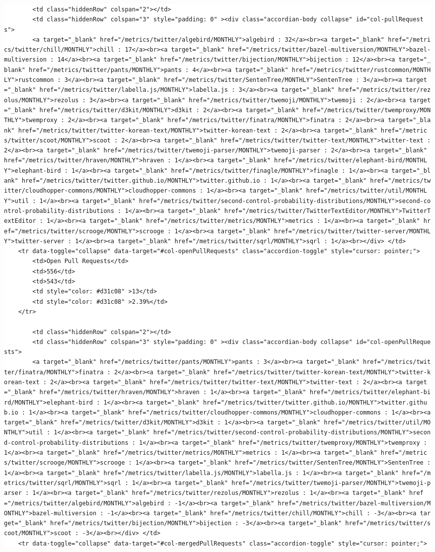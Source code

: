             <td class="hiddenRow" colspan="2"></td>
            <td class="hiddenRow" colspan="3" style="padding: 0" ><div class="accordian-body collapse" id="col-pullRequests">
            <a target="_blank" href="/metrics/twitter/algebird/MONTHLY">algebird : 32</a><br><a target="_blank" href="/metrics/twitter/chill/MONTHLY">chill : 17</a><br><a target="_blank" href="/metrics/twitter/bazel-multiversion/MONTHLY">bazel-multiversion : 14</a><br><a target="_blank" href="/metrics/twitter/bijection/MONTHLY">bijection : 12</a><br><a target="_blank" href="/metrics/twitter/pants/MONTHLY">pants : 4</a><br><a target="_blank" href="/metrics/twitter/rustcommon/MONTHLY">rustcommon : 3</a><br><a target="_blank" href="/metrics/twitter/SentenTree/MONTHLY">SentenTree : 3</a><br><a target="_blank" href="/metrics/twitter/labella.js/MONTHLY">labella.js : 3</a><br><a target="_blank" href="/metrics/twitter/rezolus/MONTHLY">rezolus : 3</a><br><a target="_blank" href="/metrics/twitter/twemoji/MONTHLY">twemoji : 2</a><br><a target="_blank" href="/metrics/twitter/d3kit/MONTHLY">d3kit : 2</a><br><a target="_blank" href="/metrics/twitter/twemproxy/MONTHLY">twemproxy : 2</a><br><a target="_blank" href="/metrics/twitter/finatra/MONTHLY">finatra : 2</a><br><a target="_blank" href="/metrics/twitter/twitter-korean-text/MONTHLY">twitter-korean-text : 2</a><br><a target="_blank" href="/metrics/twitter/scoot/MONTHLY">scoot : 2</a><br><a target="_blank" href="/metrics/twitter/twitter-text/MONTHLY">twitter-text : 2</a><br><a target="_blank" href="/metrics/twitter/twemoji-parser/MONTHLY">twemoji-parser : 2</a><br><a target="_blank" href="/metrics/twitter/hraven/MONTHLY">hraven : 1</a><br><a target="_blank" href="/metrics/twitter/elephant-bird/MONTHLY">elephant-bird : 1</a><br><a target="_blank" href="/metrics/twitter/finagle/MONTHLY">finagle : 1</a><br><a target="_blank" href="/metrics/twitter/twitter.github.io/MONTHLY">twitter.github.io : 1</a><br><a target="_blank" href="/metrics/twitter/cloudhopper-commons/MONTHLY">cloudhopper-commons : 1</a><br><a target="_blank" href="/metrics/twitter/util/MONTHLY">util : 1</a><br><a target="_blank" href="/metrics/twitter/second-control-probability-distributions/MONTHLY">second-control-probability-distributions : 1</a><br><a target="_blank" href="/metrics/twitter/TwitterTextEditor/MONTHLY">TwitterTextEditor : 1</a><br><a target="_blank" href="/metrics/twitter/metrics/MONTHLY">metrics : 1</a><br><a target="_blank" href="/metrics/twitter/scrooge/MONTHLY">scrooge : 1</a><br><a target="_blank" href="/metrics/twitter/twitter-server/MONTHLY">twitter-server : 1</a><br><a target="_blank" href="/metrics/twitter/sqrl/MONTHLY">sqrl : 1</a><br></div> </td>
        <tr data-toggle="collapse" data-target="#col-openPullRequests" class="accordion-toggle" style="cursor: pointer;">
            <td>Open Pull Requests</td>
            <td>556</td>
            <td>543</td>
            <td style="color: #d31c08" >13</td>
            <td style="color: #d31c08" >2.39%</td>
        </tr>
        
            <td class="hiddenRow" colspan="2"></td>
            <td class="hiddenRow" colspan="3" style="padding: 0" ><div class="accordian-body collapse" id="col-openPullRequests">
            <a target="_blank" href="/metrics/twitter/pants/MONTHLY">pants : 3</a><br><a target="_blank" href="/metrics/twitter/finatra/MONTHLY">finatra : 2</a><br><a target="_blank" href="/metrics/twitter/twitter-korean-text/MONTHLY">twitter-korean-text : 2</a><br><a target="_blank" href="/metrics/twitter/twitter-text/MONTHLY">twitter-text : 2</a><br><a target="_blank" href="/metrics/twitter/hraven/MONTHLY">hraven : 1</a><br><a target="_blank" href="/metrics/twitter/elephant-bird/MONTHLY">elephant-bird : 1</a><br><a target="_blank" href="/metrics/twitter/twitter.github.io/MONTHLY">twitter.github.io : 1</a><br><a target="_blank" href="/metrics/twitter/cloudhopper-commons/MONTHLY">cloudhopper-commons : 1</a><br><a target="_blank" href="/metrics/twitter/d3kit/MONTHLY">d3kit : 1</a><br><a target="_blank" href="/metrics/twitter/util/MONTHLY">util : 1</a><br><a target="_blank" href="/metrics/twitter/second-control-probability-distributions/MONTHLY">second-control-probability-distributions : 1</a><br><a target="_blank" href="/metrics/twitter/twemproxy/MONTHLY">twemproxy : 1</a><br><a target="_blank" href="/metrics/twitter/metrics/MONTHLY">metrics : 1</a><br><a target="_blank" href="/metrics/twitter/scrooge/MONTHLY">scrooge : 1</a><br><a target="_blank" href="/metrics/twitter/SentenTree/MONTHLY">SentenTree : 1</a><br><a target="_blank" href="/metrics/twitter/labella.js/MONTHLY">labella.js : 1</a><br><a target="_blank" href="/metrics/twitter/sqrl/MONTHLY">sqrl : 1</a><br><a target="_blank" href="/metrics/twitter/twemoji-parser/MONTHLY">twemoji-parser : 1</a><br><a target="_blank" href="/metrics/twitter/rezolus/MONTHLY">rezolus : 1</a><br><a target="_blank" href="/metrics/twitter/algebird/MONTHLY">algebird : -1</a><br><a target="_blank" href="/metrics/twitter/bazel-multiversion/MONTHLY">bazel-multiversion : -1</a><br><a target="_blank" href="/metrics/twitter/chill/MONTHLY">chill : -3</a><br><a target="_blank" href="/metrics/twitter/bijection/MONTHLY">bijection : -3</a><br><a target="_blank" href="/metrics/twitter/scoot/MONTHLY">scoot : -3</a><br></div> </td>
        <tr data-toggle="collapse" data-target="#col-mergedPullRequests" class="accordion-toggle" style="cursor: pointer;">